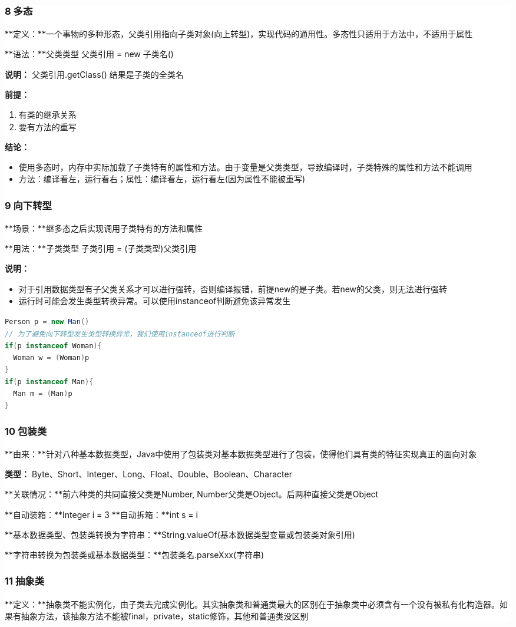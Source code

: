 
### 8 多态

**定义：**一个事物的多种形态，父类引用指向子类对象(向上转型)，实现代码的通用性。多态性只适用于方法中，不适用于属性

**语法：**父类类型 父类引用 = new 子类名()    

**说明：** 父类引用.getClass() 结果是子类的全类名

**前提：** 

1. 有类的继承关系
2. 要有方法的重写

**结论：**

- 使用多态时，内存中实际加载了子类特有的属性和方法。由于变量是父类类型，导致编译时，子类特殊的属性和方法不能调用 
- 方法：编译看左，运行看右；属性：编译看左，运行看左(因为属性不能被重写)

### 9 向下转型

**场景：**继多态之后实现调用子类特有的方法和属性 	

**用法：**子类类型 子类引用 = (子类类型)父类引用

**说明：** 

- 对于引用数据类型有子父类关系才可以进行强转，否则编译报错，前提new的是子类。若new的父类，则无法进行强转
- 运行时可能会发生类型转换异常。可以使用instanceof判断避免该异常发生

```java
Person p = new Man()
// 为了避免向下转型发生类型转换异常，我们使用instanceof进行判断
if(p instanceof Woman){
  Woman w = (Woman)p
}
if(p instanceof Man){
  Man m = (Man)p
}
```

### 10 包装类

**由来：**针对八种基本数据类型，Java中使用了包装类对基本数据类型进行了包装，使得他们具有类的特征实现真正的面向对象

**类型：** Byte、Short、Integer、Long、Float、Double、Boolean、Character

**关联情况：**前六种类的共同直接父类是Number, Number父类是Object。后两种直接父类是Object

**自动装箱：**Integer i = 3    **自动拆箱：**int s = i

**基本数据类型、包装类转换为字符串：**String.valueOf(基本数据类型变量或包装类对象引用)

**字符串转换为包装类或基本数据类型：**包装类名.parseXxx(字符串)

### 11 抽象类

**定义：**抽象类不能实例化，由子类去完成实例化。其实抽象类和普通类最大的区别在于抽象类中必须含有一个没有被私有化构造器。如果有抽象方法，该抽象方法不能被final，private，static修饰，其他和普通类没区别
